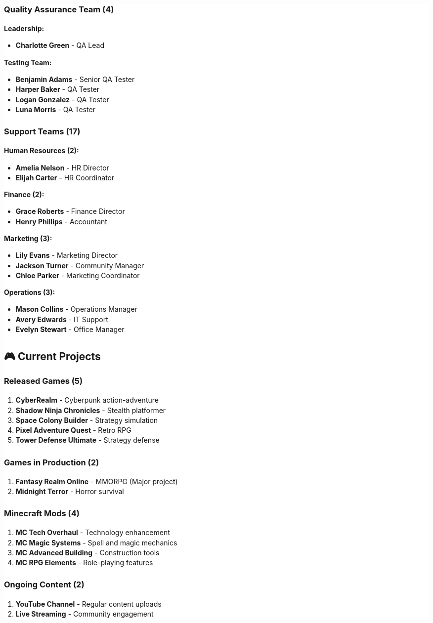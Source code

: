 ### Quality Assurance Team (4)
**Leadership:**
- **Charlotte Green** - QA Lead

**Testing Team:**
- **Benjamin Adams** - Senior QA Tester
- **Harper Baker** - QA Tester
- **Logan Gonzalez** - QA Tester
- **Luna Morris** - QA Tester

### Support Teams (17)

**Human Resources (2):**
- **Amelia Nelson** - HR Director
- **Elijah Carter** - HR Coordinator

**Finance (2):**
- **Grace Roberts** - Finance Director
- **Henry Phillips** - Accountant

**Marketing (3):**
- **Lily Evans** - Marketing Director
- **Jackson Turner** - Community Manager
- **Chloe Parker** - Marketing Coordinator

**Operations (3):**
- **Mason Collins** - Operations Manager
- **Avery Edwards** - IT Support
- **Evelyn Stewart** - Office Manager

## 🎮 Current Projects

### Released Games (5)
1. **CyberRealm** - Cyberpunk action-adventure
2. **Shadow Ninja Chronicles** - Stealth platformer
3. **Space Colony Builder** - Strategy simulation
4. **Pixel Adventure Quest** - Retro RPG
5. **Tower Defense Ultimate** - Strategy defense

### Games in Production (2)
1. **Fantasy Realm Online** - MMORPG (Major project)
2. **Midnight Terror** - Horror survival

### Minecraft Mods (4)
1. **MC Tech Overhaul** - Technology enhancement
2. **MC Magic Systems** - Spell and magic mechanics
3. **MC Advanced Building** - Construction tools
4. **MC RPG Elements** - Role-playing features

### Ongoing Content (2)
1. **YouTube Channel** - Regular content uploads
2. **Live Streaming** - Community engagement
